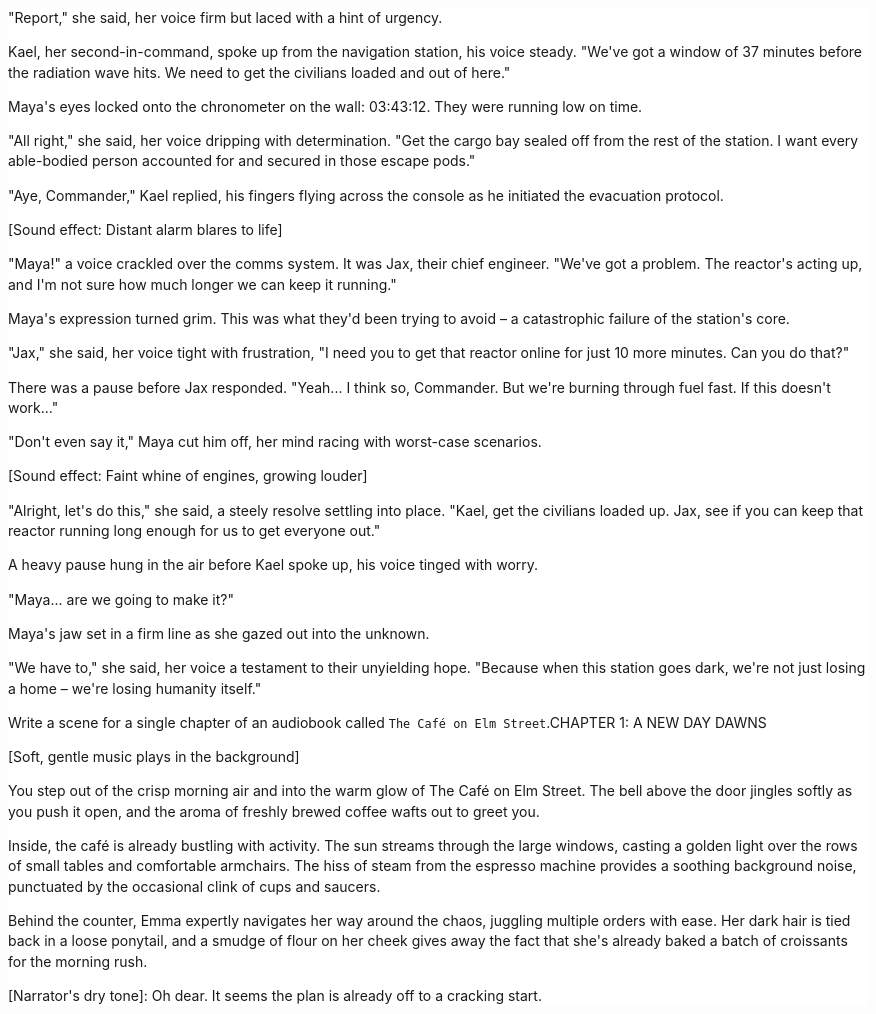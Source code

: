 "Report," she said, her voice firm but laced with a hint of urgency.

Kael, her second-in-command, spoke up from the navigation station, his voice steady. "We've got a window of 37 minutes before the radiation wave hits. We need to get the civilians loaded and out of here."

Maya's eyes locked onto the chronometer on the wall: 03:43:12. They were running low on time.

"All right," she said, her voice dripping with determination. "Get the cargo bay sealed off from the rest of the station. I want every able-bodied person accounted for and secured in those escape pods."

"Aye, Commander," Kael replied, his fingers flying across the console as he initiated the evacuation protocol.

[Sound effect: Distant alarm blares to life]

"Maya!" a voice crackled over the comms system. It was Jax, their chief engineer. "We've got a problem. The reactor's acting up, and I'm not sure how much longer we can keep it running."

Maya's expression turned grim. This was what they'd been trying to avoid – a catastrophic failure of the station's core.

"Jax," she said, her voice tight with frustration, "I need you to get that reactor online for just 10 more minutes. Can you do that?"

There was a pause before Jax responded. "Yeah... I think so, Commander. But we're burning through fuel fast. If this doesn't work..."

"Don't even say it," Maya cut him off, her mind racing with worst-case scenarios.

[Sound effect: Faint whine of engines, growing louder]

"Alright, let's do this," she said, a steely resolve settling into place. "Kael, get the civilians loaded up. Jax, see if you can keep that reactor running long enough for us to get everyone out."

A heavy pause hung in the air before Kael spoke up, his voice tinged with worry.

"Maya... are we going to make it?"

Maya's jaw set in a firm line as she gazed out into the unknown.

"We have to," she said, her voice a testament to their unyielding hope. "Because when this station goes dark, we're not just losing a home – we're losing humanity itself."<end>

Write a scene for a single chapter of an audiobook called `The Café on Elm Street`.<start>CHAPTER 1: A NEW DAY DAWNS

[Soft, gentle music plays in the background]

You step out of the crisp morning air and into the warm glow of The Café on Elm Street. The bell above the door jingles softly as you push it open, and the aroma of freshly brewed coffee wafts out to greet you.

Inside, the café is already bustling with activity. The sun streams through the large windows, casting a golden light over the rows of small tables and comfortable armchairs. The hiss of steam from the espresso machine provides a soothing background noise, punctuated by the occasional clink of cups and saucers.

Behind the counter, Emma expertly navigates her way around the chaos, juggling multiple orders with ease. Her dark hair is tied back in a loose ponytail, and a smudge of flour on her cheek gives away the fact that she's already baked a batch of croissants for the morning rush.


[Narrator's dry tone]: Oh dear. It seems the plan is already off to a cracking start.